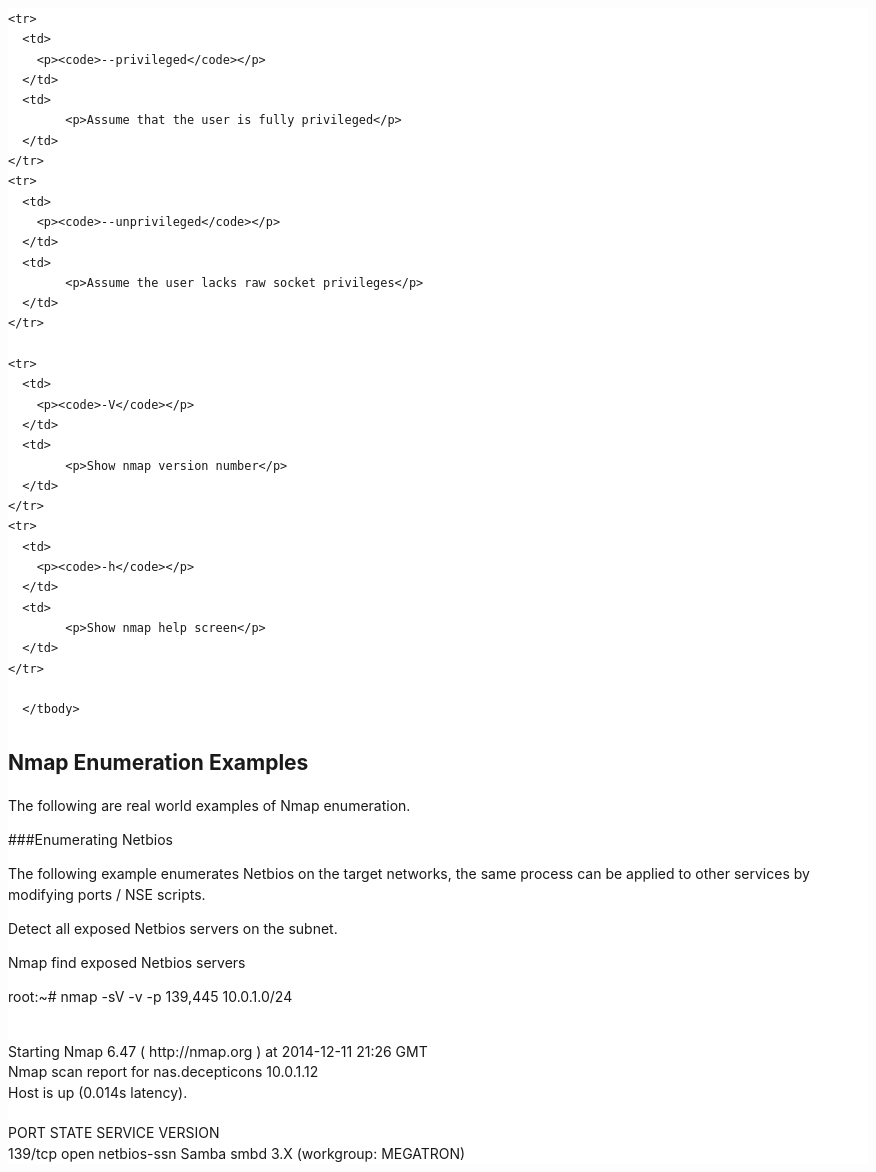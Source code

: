     <tr>
      <td>
        <p><code>--privileged</code></p>
      </td>
      <td>
            <p>Assume that the user is fully privileged</p>
      </td>
    </tr>
    <tr>
      <td>
        <p><code>--unprivileged</code></p>
      </td>
      <td>
            <p>Assume the user lacks raw socket privileges</p>
      </td>
    </tr>

    <tr>
      <td>
        <p><code>-V</code></p>
      </td>
      <td>
            <p>Show nmap version number</p>
      </td>
    </tr>
    <tr>
      <td>
        <p><code>-h</code></p>
      </td>
      <td>
            <p>Show nmap help screen</p>
      </td>
    </tr>

      </tbody>
</table>
</div>

## Nmap Enumeration Examples 

The following are real world examples of Nmap enumeration. 

###Enumerating Netbios

The following example enumerates Netbios on the target networks, the same process can be applied to other services by modifying ports / NSE scripts.

Detect all exposed Netbios servers on the subnet. 

<section class="shellbox">
    <div class="unit golden-large code">
      <p class="title">Nmap find exposed Netbios servers</p>
      <div class="shell">
        <p class="line">
          <span class="prompt">root</span><span>:</span><span class="path">~</span><span>#</span>
          <span class="command">nmap -sV -v -p 139,445 10.0.1.0/24</span>
        </p>
          <span class="output"><br></span>
          <span class="output">Starting Nmap 6.47 ( http://nmap.org ) at 2014-12-11 21:26 GMT<br></span>
          <span class="output">Nmap scan report for nas.decepticons 10.0.1.12<br></span>
          <span class="output">Host is up (0.014s latency).<br></span>
          <span class="output"><br></span>
          <span class="output">PORT        STATE     SERVICE         VERSION<br></span>
          <span class="output">139/tcp     open      netbios-ssn     Samba smbd 3.X (workgroup: MEGATRON)<br></span>